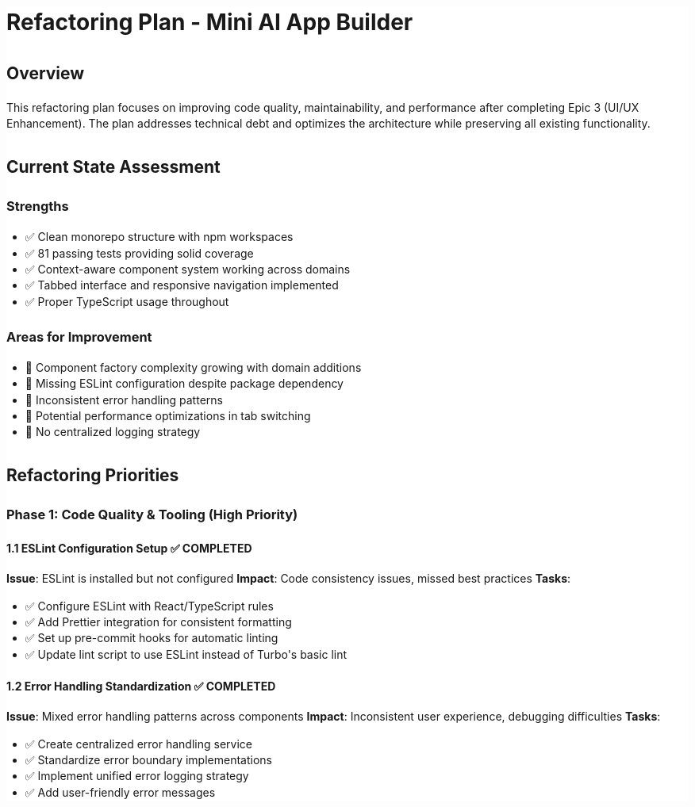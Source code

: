 # Refactoring Plan - Mini AI App Builder

## Overview

This refactoring plan focuses on improving code quality, maintainability, and performance after completing Epic 3 (UI/UX Enhancement). The plan addresses technical debt and optimizes the architecture while preserving all existing functionality.

## Current State Assessment

### Strengths

- ✅ Clean monorepo structure with npm workspaces
- ✅ 81 passing tests providing solid coverage
- ✅ Context-aware component system working across domains
- ✅ Tabbed interface and responsive navigation implemented
- ✅ Proper TypeScript usage throughout

### Areas for Improvement

- 🔧 Component factory complexity growing with domain additions
- 🔧 Missing ESLint configuration despite package dependency
- 🔧 Inconsistent error handling patterns
- 🔧 Potential performance optimizations in tab switching
- 🔧 No centralized logging strategy

## Refactoring Priorities

### Phase 1: Code Quality & Tooling (High Priority)

#### 1.1 ESLint Configuration Setup ✅ COMPLETED

**Issue**: ESLint is installed but not configured
**Impact**: Code consistency issues, missed best practices
**Tasks**:

- ✅ Configure ESLint with React/TypeScript rules
- ✅ Add Prettier integration for consistent formatting
- ✅ Set up pre-commit hooks for automatic linting
- ✅ Update lint script to use ESLint instead of Turbo's basic lint

#### 1.2 Error Handling Standardization ✅ COMPLETED

**Issue**: Mixed error handling patterns across components
**Impact**: Inconsistent user experience, debugging difficulties
**Tasks**:

- ✅ Create centralized error handling service
- ✅ Standardize error boundary implementations
- ✅ Implement unified error logging strategy
- ✅ Add user-friendly error messages
